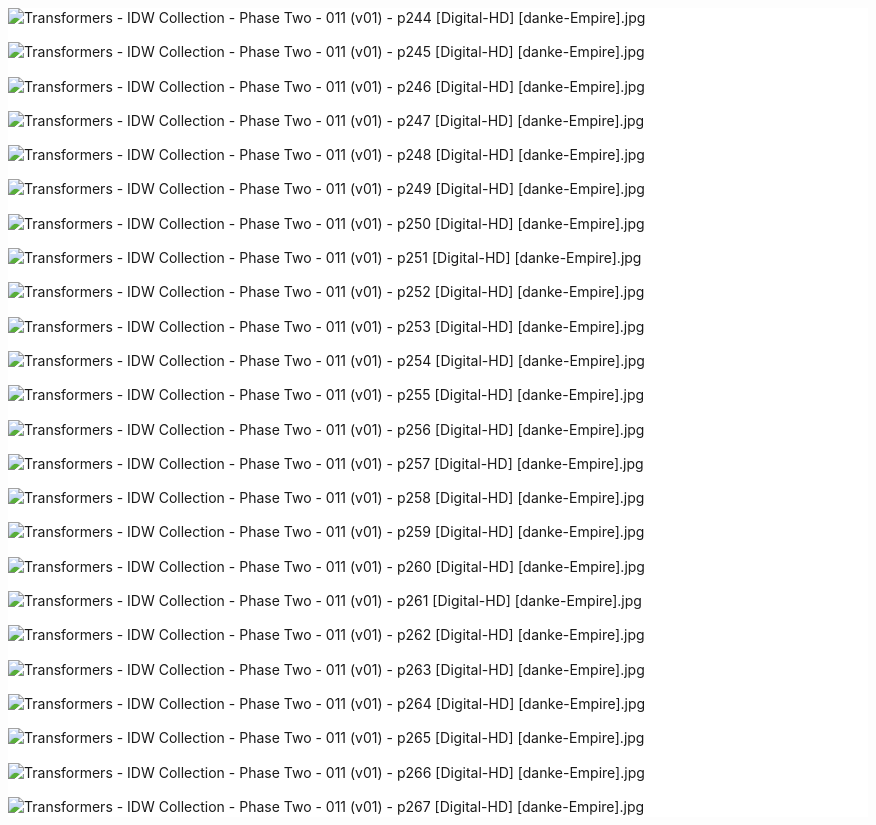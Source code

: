 ![Transformers - IDW Collection - Phase Two - 011 (v01) - p244 [Digital-HD] [danke-Empire].jpg](https://wx1.sinaimg.cn/large/6a9fdecagy1fmlpzvlc7zj21j82cw7wj.jpg)

![Transformers - IDW Collection - Phase Two - 011 (v01) - p245 [Digital-HD] [danke-Empire].jpg](https://wx1.sinaimg.cn/large/6a9fdecagy1fmlq02ictij21j82cw1l0.jpg)

![Transformers - IDW Collection - Phase Two - 011 (v01) - p246 [Digital-HD] [danke-Empire].jpg](https://wx1.sinaimg.cn/large/6a9fdecagy1fmlq0ast8sj21j82cwnpf.jpg)

![Transformers - IDW Collection - Phase Two - 011 (v01) - p247 [Digital-HD] [danke-Empire].jpg](https://wx1.sinaimg.cn/large/6a9fdecagy1fmlq0j0ev6j21j82cw1l0.jpg)

![Transformers - IDW Collection - Phase Two - 011 (v01) - p248 [Digital-HD] [danke-Empire].jpg](https://wx1.sinaimg.cn/large/6a9fdecagy1fmlq0owfvpj21j82cwb2b.jpg)

![Transformers - IDW Collection - Phase Two - 011 (v01) - p249 [Digital-HD] [danke-Empire].jpg](https://wx1.sinaimg.cn/large/6a9fdecagy1fmlq0wko66j21j82cwhdv.jpg)

![Transformers - IDW Collection - Phase Two - 011 (v01) - p250 [Digital-HD] [danke-Empire].jpg](https://wx1.sinaimg.cn/large/6a9fdecagy1fmlq154ylgj21j82cwx6r.jpg)

![Transformers - IDW Collection - Phase Two - 011 (v01) - p251 [Digital-HD] [danke-Empire].jpg](https://wx1.sinaimg.cn/large/6a9fdecagy1fmlq1bmsl5j21j82cw1l0.jpg)

![Transformers - IDW Collection - Phase Two - 011 (v01) - p252 [Digital-HD] [danke-Empire].jpg](https://wx1.sinaimg.cn/large/6a9fdecagy1fmlq1iioayj21j82cwu0z.jpg)

![Transformers - IDW Collection - Phase Two - 011 (v01) - p253 [Digital-HD] [danke-Empire].jpg](https://wx1.sinaimg.cn/large/6a9fdecagy1fmlq1poc5rj21j82cw4qr.jpg)

![Transformers - IDW Collection - Phase Two - 011 (v01) - p254 [Digital-HD] [danke-Empire].jpg](https://wx1.sinaimg.cn/large/6a9fdecagy1fmlq1vdnnwj21j82cw4qr.jpg)

![Transformers - IDW Collection - Phase Two - 011 (v01) - p255 [Digital-HD] [danke-Empire].jpg](https://wx1.sinaimg.cn/large/6a9fdecagy1fmlq20ny7tj21j82cw4qr.jpg)

![Transformers - IDW Collection - Phase Two - 011 (v01) - p256 [Digital-HD] [danke-Empire].jpg](https://wx1.sinaimg.cn/large/6a9fdecagy1fmlq269kt5j21j82cw4qr.jpg)

![Transformers - IDW Collection - Phase Two - 011 (v01) - p257 [Digital-HD] [danke-Empire].jpg](https://wx1.sinaimg.cn/large/6a9fdecagy1fmlq2d6pyij21j82cwx6q.jpg)

![Transformers - IDW Collection - Phase Two - 011 (v01) - p258 [Digital-HD] [danke-Empire].jpg](https://wx1.sinaimg.cn/large/6a9fdecagy1fmlq2khkcjj21j82cw7wj.jpg)

![Transformers - IDW Collection - Phase Two - 011 (v01) - p259 [Digital-HD] [danke-Empire].jpg](https://wx1.sinaimg.cn/large/6a9fdecagy1fmlq2r16nhj21j82cwx6r.jpg)

![Transformers - IDW Collection - Phase Two - 011 (v01) - p260 [Digital-HD] [danke-Empire].jpg](https://wx1.sinaimg.cn/large/6a9fdecagy1fmlq2ygqdtj21j82cwb2b.jpg)

![Transformers - IDW Collection - Phase Two - 011 (v01) - p261 [Digital-HD] [danke-Empire].jpg](https://wx1.sinaimg.cn/large/6a9fdecagy1fmlq36h0s1j21j82cwnpf.jpg)

![Transformers - IDW Collection - Phase Two - 011 (v01) - p262 [Digital-HD] [danke-Empire].jpg](https://wx1.sinaimg.cn/large/6a9fdecagy1fmlq3dsvfzj21j82cw4qr.jpg)

![Transformers - IDW Collection - Phase Two - 011 (v01) - p263 [Digital-HD] [danke-Empire].jpg](https://wx1.sinaimg.cn/large/6a9fdecagy1fmlq3jjcxzj21j82cw4qr.jpg)

![Transformers - IDW Collection - Phase Two - 011 (v01) - p264 [Digital-HD] [danke-Empire].jpg](https://wx1.sinaimg.cn/large/6a9fdecagy1fmlq3qsgu8j21j82cwb2b.jpg)

![Transformers - IDW Collection - Phase Two - 011 (v01) - p265 [Digital-HD] [danke-Empire].jpg](https://wx1.sinaimg.cn/large/6a9fdecagy1fmlq3y0ph5j21j82cw4qr.jpg)

![Transformers - IDW Collection - Phase Two - 011 (v01) - p266 [Digital-HD] [danke-Empire].jpg](https://wx1.sinaimg.cn/large/6a9fdecagy1fmlq45zynpj21j82cwhdv.jpg)

![Transformers - IDW Collection - Phase Two - 011 (v01) - p267 [Digital-HD] [danke-Empire].jpg](https://wx1.sinaimg.cn/large/6a9fdecagy1fmlq4aa2qij21j82cwe82.jpg)
